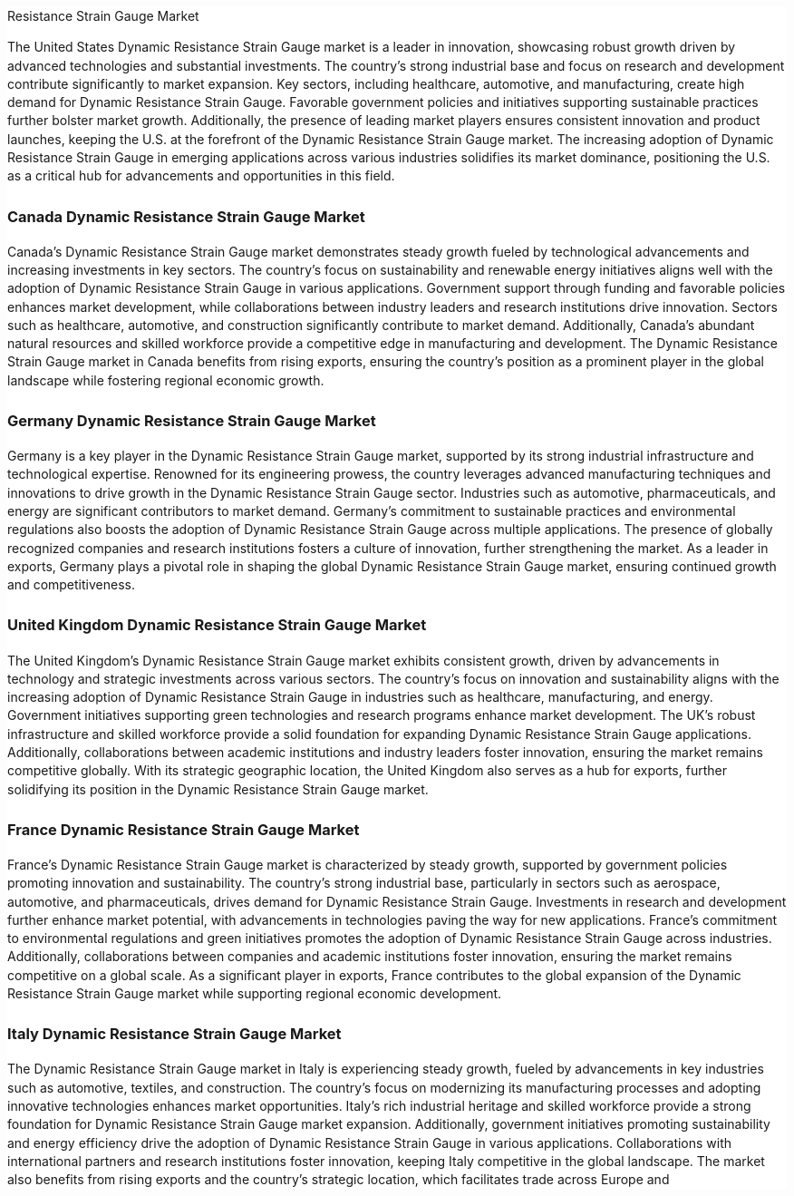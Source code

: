 Resistance Strain Gauge Market</h3><p>The United States Dynamic Resistance Strain Gauge market is a leader in innovation, showcasing robust growth driven by advanced technologies and substantial investments. The country&rsquo;s strong industrial base and focus on research and development contribute significantly to market expansion. Key sectors, including healthcare, automotive, and manufacturing, create high demand for Dynamic Resistance Strain Gauge. Favorable government policies and initiatives supporting sustainable practices further bolster market growth. Additionally, the presence of leading market players ensures consistent innovation and product launches, keeping the U.S. at the forefront of the Dynamic Resistance Strain Gauge market. The increasing adoption of Dynamic Resistance Strain Gauge in emerging applications across various industries solidifies its market dominance, positioning the U.S. as a critical hub for advancements and opportunities in this field.</p><h3>Canada Dynamic Resistance Strain Gauge Market</h3><p>Canada&rsquo;s Dynamic Resistance Strain Gauge market demonstrates steady growth fueled by technological advancements and increasing investments in key sectors. The country&rsquo;s focus on sustainability and renewable energy initiatives aligns well with the adoption of Dynamic Resistance Strain Gauge in various applications. Government support through funding and favorable policies enhances market development, while collaborations between industry leaders and research institutions drive innovation. Sectors such as healthcare, automotive, and construction significantly contribute to market demand. Additionally, Canada&rsquo;s abundant natural resources and skilled workforce provide a competitive edge in manufacturing and development. The Dynamic Resistance Strain Gauge market in Canada benefits from rising exports, ensuring the country&rsquo;s position as a prominent player in the global landscape while fostering regional economic growth.</p><h3>Germany Dynamic Resistance Strain Gauge Market</h3><p>Germany is a key player in the Dynamic Resistance Strain Gauge market, supported by its strong industrial infrastructure and technological expertise. Renowned for its engineering prowess, the country leverages advanced manufacturing techniques and innovations to drive growth in the Dynamic Resistance Strain Gauge sector. Industries such as automotive, pharmaceuticals, and energy are significant contributors to market demand. Germany&rsquo;s commitment to sustainable practices and environmental regulations also boosts the adoption of Dynamic Resistance Strain Gauge across multiple applications. The presence of globally recognized companies and research institutions fosters a culture of innovation, further strengthening the market. As a leader in exports, Germany plays a pivotal role in shaping the global Dynamic Resistance Strain Gauge market, ensuring continued growth and competitiveness.</p><h3>United Kingdom Dynamic Resistance Strain Gauge Market</h3><p>The United Kingdom&rsquo;s Dynamic Resistance Strain Gauge market exhibits consistent growth, driven by advancements in technology and strategic investments across various sectors. The country&rsquo;s focus on innovation and sustainability aligns with the increasing adoption of Dynamic Resistance Strain Gauge in industries such as healthcare, manufacturing, and energy. Government initiatives supporting green technologies and research programs enhance market development. The UK&rsquo;s robust infrastructure and skilled workforce provide a solid foundation for expanding Dynamic Resistance Strain Gauge applications. Additionally, collaborations between academic institutions and industry leaders foster innovation, ensuring the market remains competitive globally. With its strategic geographic location, the United Kingdom also serves as a hub for exports, further solidifying its position in the Dynamic Resistance Strain Gauge market.</p><h3>France Dynamic Resistance Strain Gauge Market</h3><p>France&rsquo;s Dynamic Resistance Strain Gauge market is characterized by steady growth, supported by government policies promoting innovation and sustainability. The country&rsquo;s strong industrial base, particularly in sectors such as aerospace, automotive, and pharmaceuticals, drives demand for Dynamic Resistance Strain Gauge. Investments in research and development further enhance market potential, with advancements in technologies paving the way for new applications. France&rsquo;s commitment to environmental regulations and green initiatives promotes the adoption of Dynamic Resistance Strain Gauge across industries. Additionally, collaborations between companies and academic institutions foster innovation, ensuring the market remains competitive on a global scale. As a significant player in exports, France contributes to the global expansion of the Dynamic Resistance Strain Gauge market while supporting regional economic development.</p><h3>Italy Dynamic Resistance Strain Gauge Market</h3><p>The Dynamic Resistance Strain Gauge market in Italy is experiencing steady growth, fueled by advancements in key industries such as automotive, textiles, and construction. The country&rsquo;s focus on modernizing its manufacturing processes and adopting innovative technologies enhances market opportunities. Italy&rsquo;s rich industrial heritage and skilled workforce provide a strong foundation for Dynamic Resistance Strain Gauge market expansion. Additionally, government initiatives promoting sustainability and energy efficiency drive the adoption of Dynamic Resistance Strain Gauge in various applications. Collaborations with international partners and research institutions foster innovation, keeping Italy competitive in the global landscape. The market also benefits from rising exports and the country&rsquo;s strategic location, which facilitates trade across Europe and
